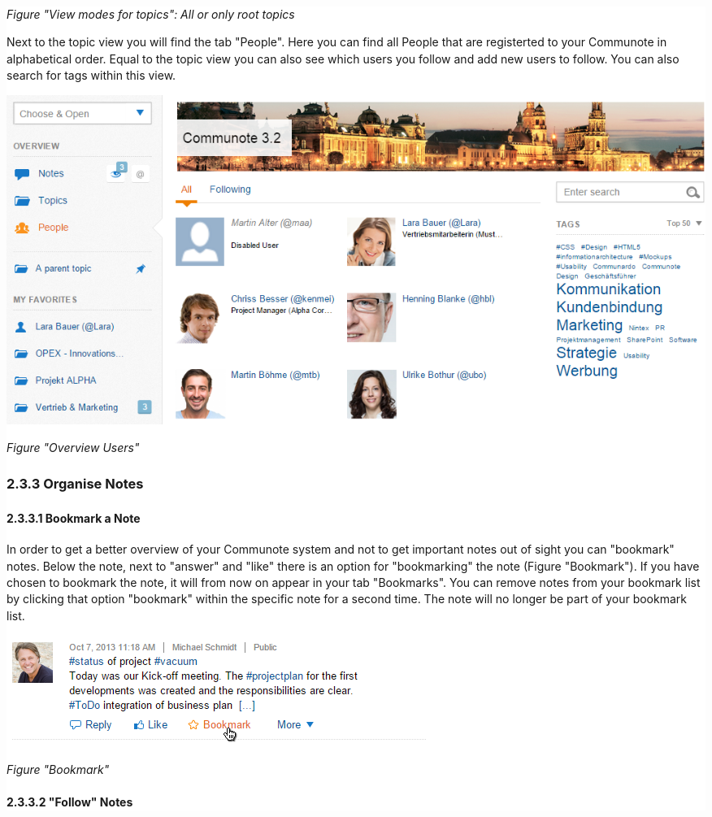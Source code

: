 _Figure "View modes for topics": All or only root topics_

Next to the topic view you will find the tab "People". Here you can find all People that are registerted to your Communote in alphabetical order. Equal to the topic view you can also see which users you follow and add new users to follow. You can also search for tags within this view.

![](/images/docu/peoples.png)

_Figure "Overview Users"_

### 2.3.3 Organise Notes

#### 2.3.3.1 Bookmark a Note

In order to get a better overview of your Communote system and not to get important notes out of sight you can "bookmark" notes. Below the note, next to "answer" and "like" there is an option for "bookmarking" the note (Figure "Bookmark"). If you have chosen to bookmark the note, it will from now on appear in your tab "Bookmarks". You can remove notes from your bookmark list by clicking that option "bookmark" within the specific note for a second time. The note will no longer be part of your bookmark list.

![](/images/docu/note_bookmark.png)

_Figure "Bookmark"_

#### 2.3.3.2 "Follow" Notes
